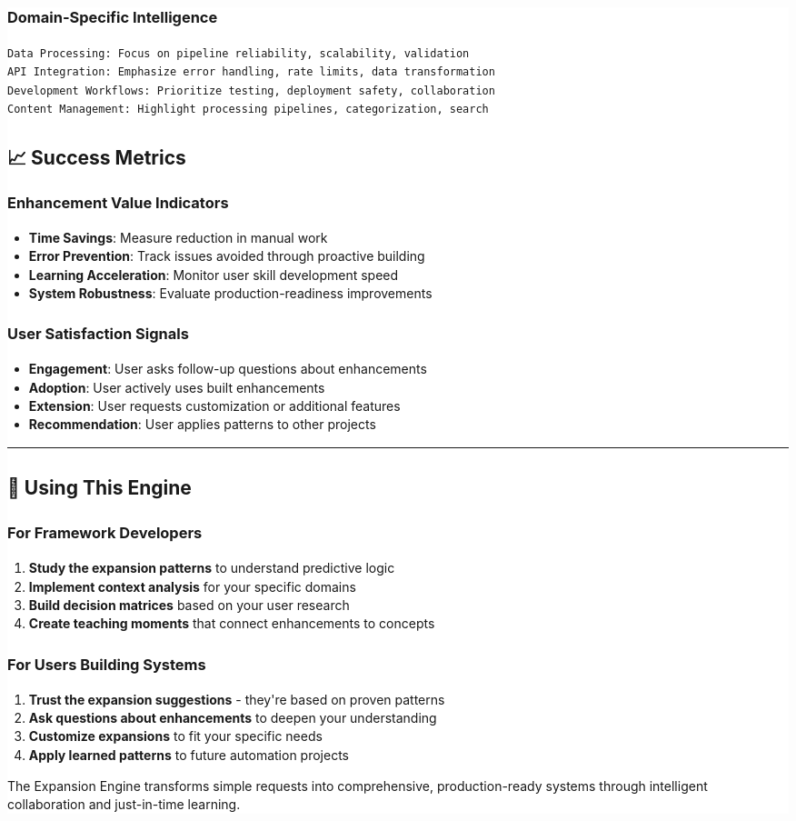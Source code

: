 ### **Domain-Specific Intelligence**
```
Data Processing: Focus on pipeline reliability, scalability, validation
API Integration: Emphasize error handling, rate limits, data transformation
Development Workflows: Prioritize testing, deployment safety, collaboration
Content Management: Highlight processing pipelines, categorization, search
```

## 📈 Success Metrics

### **Enhancement Value Indicators**
- **Time Savings**: Measure reduction in manual work
- **Error Prevention**: Track issues avoided through proactive building
- **Learning Acceleration**: Monitor user skill development speed
- **System Robustness**: Evaluate production-readiness improvements

### **User Satisfaction Signals**  
- **Engagement**: User asks follow-up questions about enhancements
- **Adoption**: User actively uses built enhancements
- **Extension**: User requests customization or additional features
- **Recommendation**: User applies patterns to other projects

---

## 🚀 Using This Engine

### **For Framework Developers**
1. **Study the expansion patterns** to understand predictive logic
2. **Implement context analysis** for your specific domains
3. **Build decision matrices** based on your user research
4. **Create teaching moments** that connect enhancements to concepts

### **For Users Building Systems**
1. **Trust the expansion suggestions** - they're based on proven patterns
2. **Ask questions about enhancements** to deepen your understanding  
3. **Customize expansions** to fit your specific needs
4. **Apply learned patterns** to future automation projects

The Expansion Engine transforms simple requests into comprehensive, production-ready systems through intelligent collaboration and just-in-time learning.